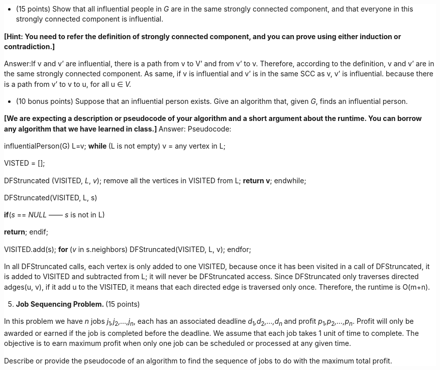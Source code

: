 <ul>

 <li>(15 points) Show that all influential people in <em>G </em>are in the same strongly connected component, and that everyone in this strongly connected component is influential.</li>

</ul>

<strong>[Hint: You need to refer the definition of strongly connected component, and you can prove using either induction or contradiction.]</strong>

Answer:If v and v’ are influential, there is a path from v to V’ and from v’ to v. Therefore, according to the definition, v and v’ are in the same strongly connected component. As same, if v is influential and v’ is in the same SCC as v, v’ is influential. because there is a path from v’ to v to u, for all u ∈ <em>V.</em>

<ul>

 <li>(10 bonus points) Suppose that an influential person exists. Give an algorithm that, given <em>G</em>, finds an influential person.</li>

</ul>

<strong>[We are expecting a description or pseudocode of your algorithm and a short argument about the runtime. You can borrow any algorithm that we have learned in class.] </strong>Answer: Pseudocode:

influentialPerson(G) L=v; <strong>while </strong>(L is not empty) v = any vertex in L;

VISTED = [];

DFStruncated (VISITED, <em>L</em>, <em>v</em>); remove all the vertices in VISITED from L; <strong>return v</strong>; endwhile;

DFStruncated(VISITED, L, s)

<strong>if</strong>(<em>s </em>== <em>NULL </em>—— <em>s </em>is not in L)

<strong>return</strong>; endif;

VISITED.add(s); <strong>for </strong>(<em>v </em>in s.neighbors) DFStruncated(VISITED, L, v); endfor;

In all DFStruncated calls, each vertex is only added to one VISITED, because once it has been visited in a call of DFStruncated, it is added to VISITED and subtracted from L; it will never be DFStruncated access. Since DFStruncated only traverses directed adges(u, v), if it add u to the VISITED, it means that each directed edge is traversed only once. Therefore, the runtime is O(m+n).

<ol start="5">

 <li><strong>Job Sequencing Problem. </strong>(15 points)</li>

</ol>

In this problem we have <em>n </em>jobs <em>j</em><sub>1</sub><em>,j</em><sub>2</sub><em>,…,j<sub>n</sub></em>, each has an associated deadline <em>d</em><sub>1</sub><em>,d</em><sub>2</sub><em>,…,d<sub>n </sub></em>and profit <em>p</em><sub>1</sub><em>,p</em><sub>2</sub><em>,…,p<sub>n</sub></em>. Profit will only be awarded or earned if the job is completed before the deadline. We assume that each job takes 1 unit of time to complete. The objective is to earn maximum profit when only one job can be scheduled or processed at any given time.

Describe or provide the pseudocode of an algorithm to find the sequence of jobs to do with the maximum total profit.
